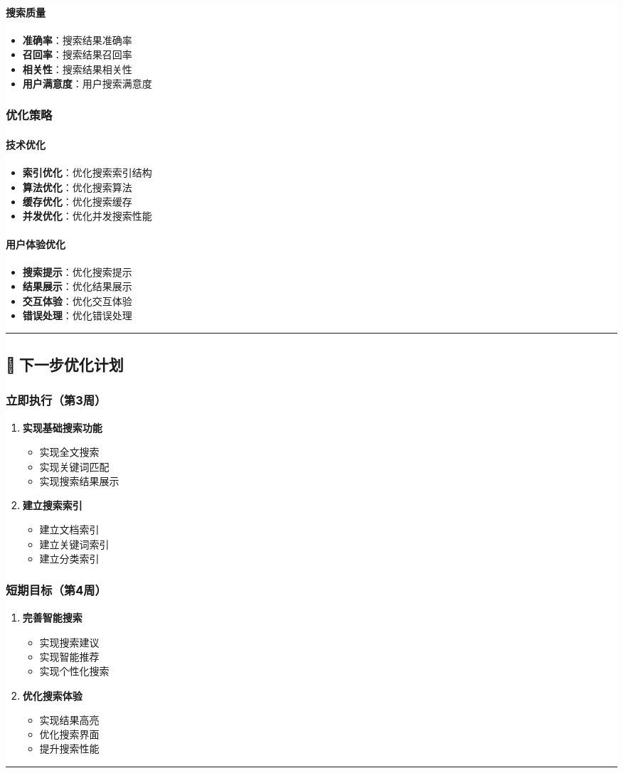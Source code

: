 #### 搜索质量

- **准确率**：搜索结果准确率
- **召回率**：搜索结果召回率
- **相关性**：搜索结果相关性
- **用户满意度**：用户搜索满意度

### 优化策略

#### 技术优化

- **索引优化**：优化搜索索引结构
- **算法优化**：优化搜索算法
- **缓存优化**：优化搜索缓存
- **并发优化**：优化并发搜索性能

#### 用户体验优化

- **搜索提示**：优化搜索提示
- **结果展示**：优化结果展示
- **交互体验**：优化交互体验
- **错误处理**：优化错误处理

---

## 🚀 下一步优化计划

### 立即执行（第3周）

1. **实现基础搜索功能**
   - 实现全文搜索
   - 实现关键词匹配
   - 实现搜索结果展示

2. **建立搜索索引**
   - 建立文档索引
   - 建立关键词索引
   - 建立分类索引

### 短期目标（第4周）

1. **完善智能搜索**
   - 实现搜索建议
   - 实现智能推荐
   - 实现个性化搜索

2. **优化搜索体验**
   - 实现结果高亮
   - 优化搜索界面
   - 提升搜索性能

---
